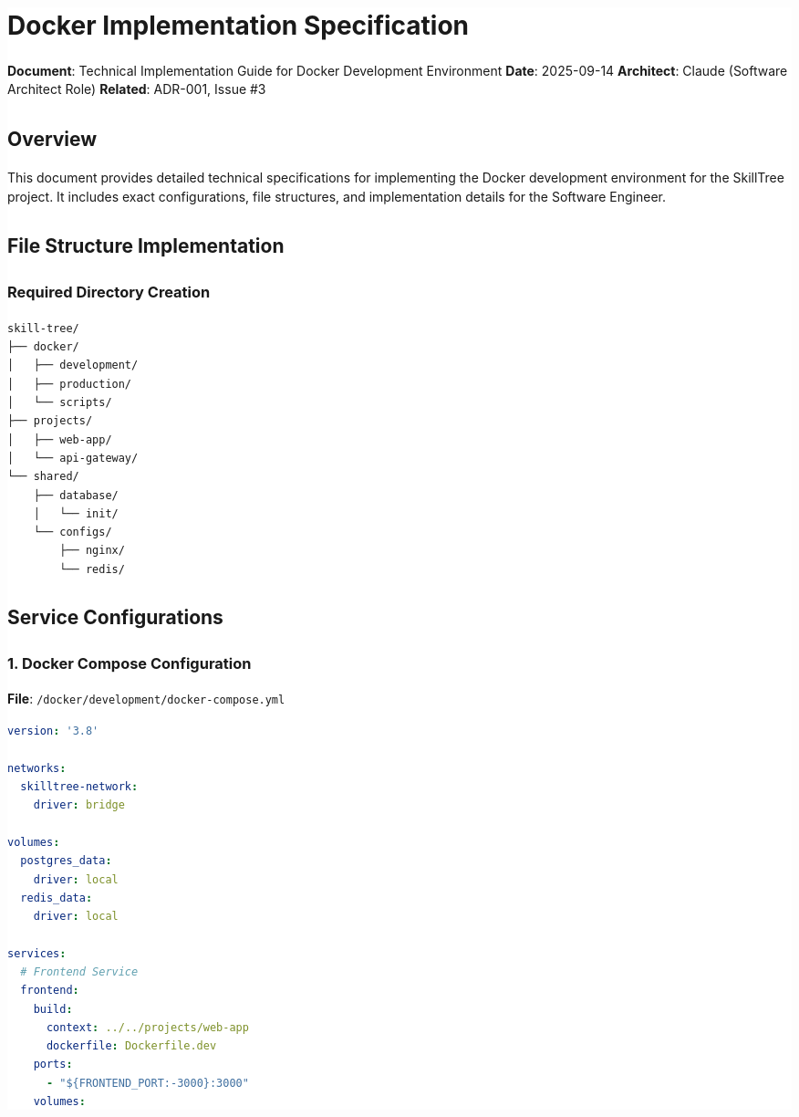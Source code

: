 # Docker Implementation Specification

**Document**: Technical Implementation Guide for Docker Development Environment
**Date**: 2025-09-14
**Architect**: Claude (Software Architect Role)
**Related**: ADR-001, Issue #3

## Overview

This document provides detailed technical specifications for implementing the Docker development environment for the SkillTree project. It includes exact configurations, file structures, and implementation details for the Software Engineer.

## File Structure Implementation

### Required Directory Creation

```
skill-tree/
├── docker/
│   ├── development/
│   ├── production/
│   └── scripts/
├── projects/
│   ├── web-app/
│   └── api-gateway/
└── shared/
    ├── database/
    │   └── init/
    └── configs/
        ├── nginx/
        └── redis/
```

## Service Configurations

### 1. Docker Compose Configuration

**File**: `/docker/development/docker-compose.yml`

```yaml
version: '3.8'

networks:
  skilltree-network:
    driver: bridge

volumes:
  postgres_data:
    driver: local
  redis_data:
    driver: local

services:
  # Frontend Service
  frontend:
    build:
      context: ../../projects/web-app
      dockerfile: Dockerfile.dev
    ports:
      - "${FRONTEND_PORT:-3000}:3000"
    volumes:
```